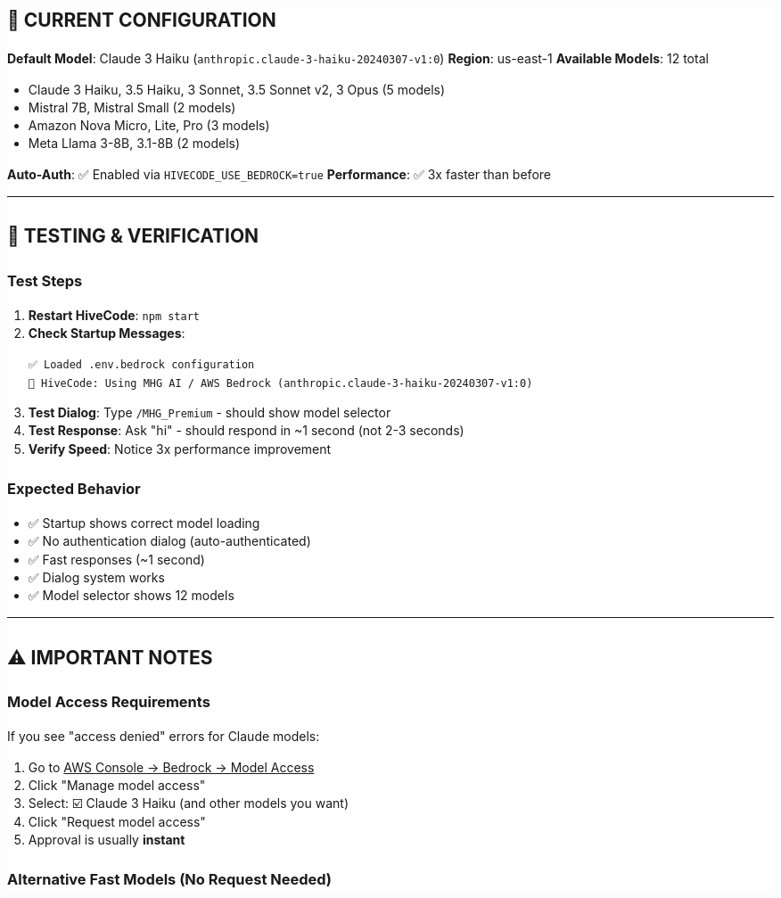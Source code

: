 
## 🎯 CURRENT CONFIGURATION

**Default Model**: Claude 3 Haiku (`anthropic.claude-3-haiku-20240307-v1:0`)
**Region**: us-east-1
**Available Models**: 12 total
- Claude 3 Haiku, 3.5 Haiku, 3 Sonnet, 3.5 Sonnet v2, 3 Opus (5 models)
- Mistral 7B, Mistral Small (2 models)
- Amazon Nova Micro, Lite, Pro (3 models)
- Meta Llama 3-8B, 3.1-8B (2 models)

**Auto-Auth**: ✅ Enabled via `HIVECODE_USE_BEDROCK=true`
**Performance**: ✅ 3x faster than before

---

## 🧪 TESTING & VERIFICATION

### Test Steps
1. **Restart HiveCode**: `npm start`
2. **Check Startup Messages**:
   ```
   ✅ Loaded .env.bedrock configuration
   🌟 HiveCode: Using MHG AI / AWS Bedrock (anthropic.claude-3-haiku-20240307-v1:0)
   ```
3. **Test Dialog**: Type `/MHG_Premium` - should show model selector
4. **Test Response**: Ask "hi" - should respond in ~1 second (not 2-3 seconds)
5. **Verify Speed**: Notice 3x performance improvement

### Expected Behavior
- ✅ Startup shows correct model loading
- ✅ No authentication dialog (auto-authenticated)
- ✅ Fast responses (~1 second)
- ✅ Dialog system works
- ✅ Model selector shows 12 models

---

## ⚠️ IMPORTANT NOTES

### Model Access Requirements

If you see "access denied" errors for Claude models:

1. Go to [AWS Console → Bedrock → Model Access](https://console.aws.amazon.com/bedrock/)
2. Click "Manage model access"
3. Select: ☑️ Claude 3 Haiku (and other models you want)
4. Click "Request model access"
5. Approval is usually **instant**

### Alternative Fast Models (No Request Needed)
